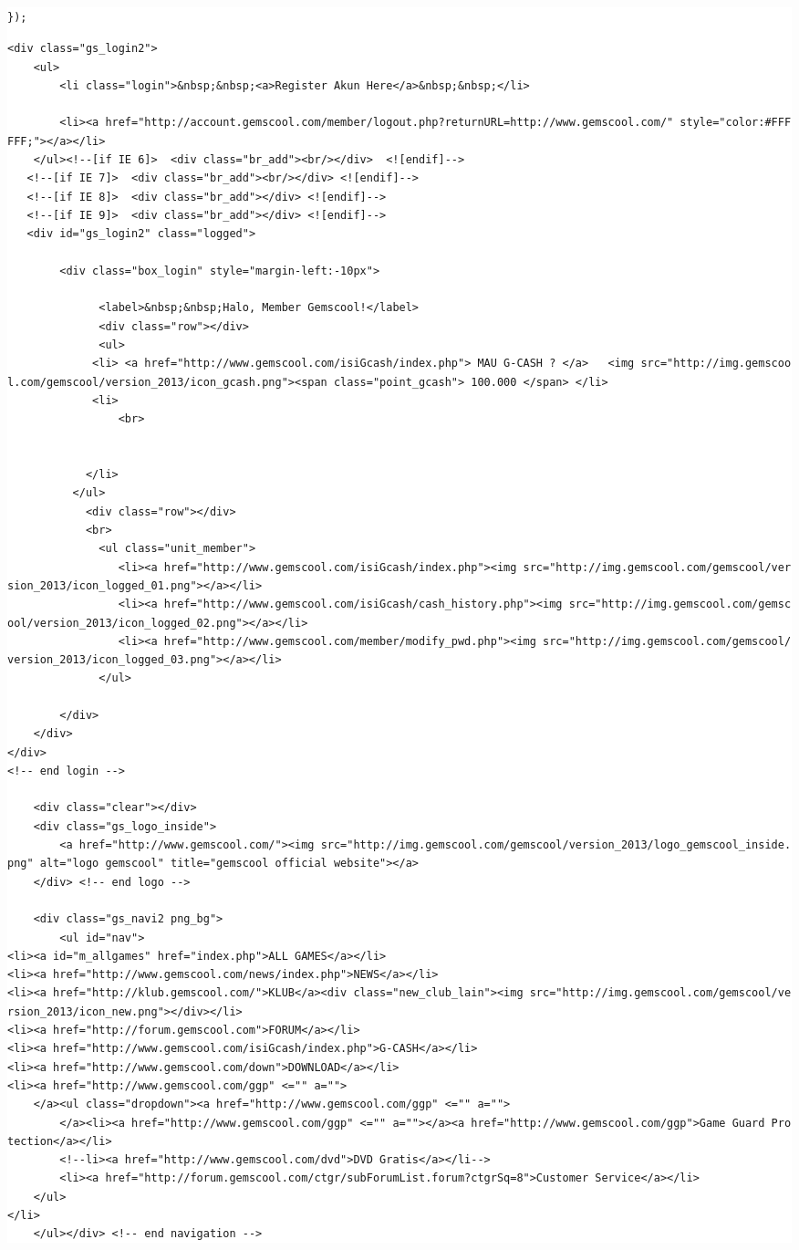 	});
</script>

	<div class="gs_login2">
		<ul>
			<li class="login">&nbsp;&nbsp;<a>Register Akun Here</a>&nbsp;&nbsp;</li>
		
			<li><a href="http://account.gemscool.com/member/logout.php?returnURL=http://www.gemscool.com/" style="color:#FFFFFF;"></a></li>
		</ul><!--[if IE 6]>  <div class="br_add"><br/></div>  <![endif]-->
	   <!--[if IE 7]>  <div class="br_add"><br/></div> <![endif]-->
	   <!--[if IE 8]>  <div class="br_add"></div> <![endif]-->
	   <!--[if IE 9]>  <div class="br_add"></div> <![endif]-->
	   <div id="gs_login2" class="logged">
	  
			<div class="box_login" style="margin-left:-10px">
	   
				  <label>&nbsp;&nbsp;Halo, Member Gemscool!</label>
				  <div class="row"></div>
				  <ul>
				 <li> <a href="http://www.gemscool.com/isiGcash/index.php"> MAU G-CASH ? </a>   <img src="http://img.gemscool.com/gemscool/version_2013/icon_gcash.png"><span class="point_gcash"> 100.000 </span> </li>
				 <li> 
					 <br>
														
									
				</li>
			  </ul>
				<div class="row"></div>
				<br>
				  <ul class="unit_member">
					 <li><a href="http://www.gemscool.com/isiGcash/index.php"><img src="http://img.gemscool.com/gemscool/version_2013/icon_logged_01.png"></a></li>
					 <li><a href="http://www.gemscool.com/isiGcash/cash_history.php"><img src="http://img.gemscool.com/gemscool/version_2013/icon_logged_02.png"></a></li>
					 <li><a href="http://www.gemscool.com/member/modify_pwd.php"><img src="http://img.gemscool.com/gemscool/version_2013/icon_logged_03.png"></a></li>
				  </ul>	

			</div>
		</div>
	</div>
	<!-- end login -->

		<div class="clear"></div>
		<div class="gs_logo_inside">
			<a href="http://www.gemscool.com/"><img src="http://img.gemscool.com/gemscool/version_2013/logo_gemscool_inside.png" alt="logo gemscool" title="gemscool official website"></a>
		</div> <!-- end logo -->

		<div class="gs_navi2 png_bg">
			<ul id="nav">
	<li><a id="m_allgames" href="index.php">ALL GAMES</a></li>
	<li><a href="http://www.gemscool.com/news/index.php">NEWS</a></li>
	<li><a href="http://klub.gemscool.com/">KLUB</a><div class="new_club_lain"><img src="http://img.gemscool.com/gemscool/version_2013/icon_new.png"></div></li>
	<li><a href="http://forum.gemscool.com">FORUM</a></li>
	<li><a href="http://www.gemscool.com/isiGcash/index.php">G-CASH</a></li>
	<li><a href="http://www.gemscool.com/down">DOWNLOAD</a></li>
	<li><a href="http://www.gemscool.com/ggp" <="" a="">
		</a><ul class="dropdown"><a href="http://www.gemscool.com/ggp" <="" a="">
			</a><li><a href="http://www.gemscool.com/ggp" <="" a=""></a><a href="http://www.gemscool.com/ggp">Game Guard Protection</a></li>
			<!--li><a href="http://www.gemscool.com/dvd">DVD Gratis</a></li-->
			<li><a href="http://forum.gemscool.com/ctgr/subForumList.forum?ctgrSq=8">Customer Service</a></li>
		</ul>
	</li>
		</ul></div> <!-- end navigation -->
	